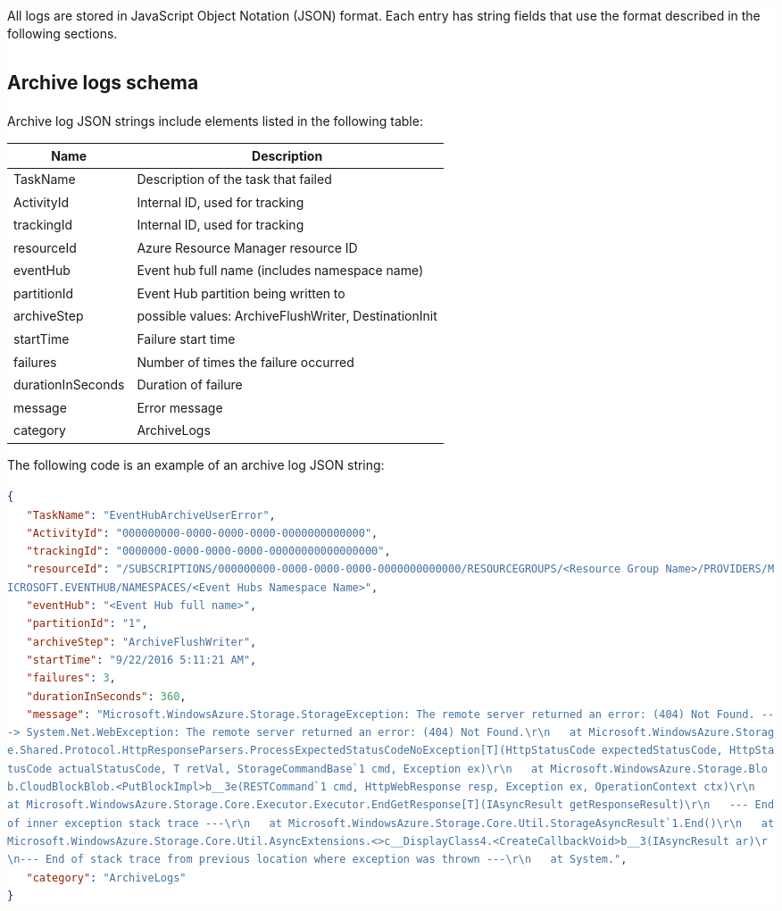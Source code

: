 
All logs are stored in JavaScript Object Notation (JSON) format. Each entry has string fields that use the format described in the following sections.

## Archive logs schema

Archive log JSON strings include elements listed in the following table:

Name | Description
------- | -------
TaskName | Description of the task that failed
ActivityId | Internal ID, used for tracking
trackingId | Internal ID, used for tracking
resourceId | Azure Resource Manager resource ID
eventHub | Event hub full name (includes namespace name)
partitionId | Event Hub partition being written to
archiveStep | possible values: ArchiveFlushWriter, DestinationInit
startTime | Failure start time
failures | Number of times the failure occurred
durationInSeconds | Duration of failure
message | Error message
category | ArchiveLogs

The following code is an example of an archive log JSON string:

```json
{
   "TaskName": "EventHubArchiveUserError",
   "ActivityId": "000000000-0000-0000-0000-0000000000000",
   "trackingId": "0000000-0000-0000-0000-00000000000000000",
   "resourceId": "/SUBSCRIPTIONS/000000000-0000-0000-0000-0000000000000/RESOURCEGROUPS/<Resource Group Name>/PROVIDERS/MICROSOFT.EVENTHUB/NAMESPACES/<Event Hubs Namespace Name>",
   "eventHub": "<Event Hub full name>",
   "partitionId": "1",
   "archiveStep": "ArchiveFlushWriter",
   "startTime": "9/22/2016 5:11:21 AM",
   "failures": 3,
   "durationInSeconds": 360,
   "message": "Microsoft.WindowsAzure.Storage.StorageException: The remote server returned an error: (404) Not Found. ---> System.Net.WebException: The remote server returned an error: (404) Not Found.\r\n   at Microsoft.WindowsAzure.Storage.Shared.Protocol.HttpResponseParsers.ProcessExpectedStatusCodeNoException[T](HttpStatusCode expectedStatusCode, HttpStatusCode actualStatusCode, T retVal, StorageCommandBase`1 cmd, Exception ex)\r\n   at Microsoft.WindowsAzure.Storage.Blob.CloudBlockBlob.<PutBlockImpl>b__3e(RESTCommand`1 cmd, HttpWebResponse resp, Exception ex, OperationContext ctx)\r\n   at Microsoft.WindowsAzure.Storage.Core.Executor.Executor.EndGetResponse[T](IAsyncResult getResponseResult)\r\n   --- End of inner exception stack trace ---\r\n   at Microsoft.WindowsAzure.Storage.Core.Util.StorageAsyncResult`1.End()\r\n   at Microsoft.WindowsAzure.Storage.Core.Util.AsyncExtensions.<>c__DisplayClass4.<CreateCallbackVoid>b__3(IAsyncResult ar)\r\n--- End of stack trace from previous location where exception was thrown ---\r\n   at System.",
   "category": "ArchiveLogs"
}
```

